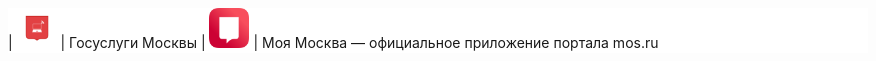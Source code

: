 | <img src="resources/ru.altarix.mos.pgu___3.11.2.2/icon.png" alt="Госуслуги Москвы icon" width="40"/> | Госуслуги Москвы
| <img src="resources/ru.mos.app___1.4.2/icon.png" alt="Моя Москва — официальное приложение портала mos.ru icon" width="40"/> | Моя Москва — официальное приложение портала mos.ru